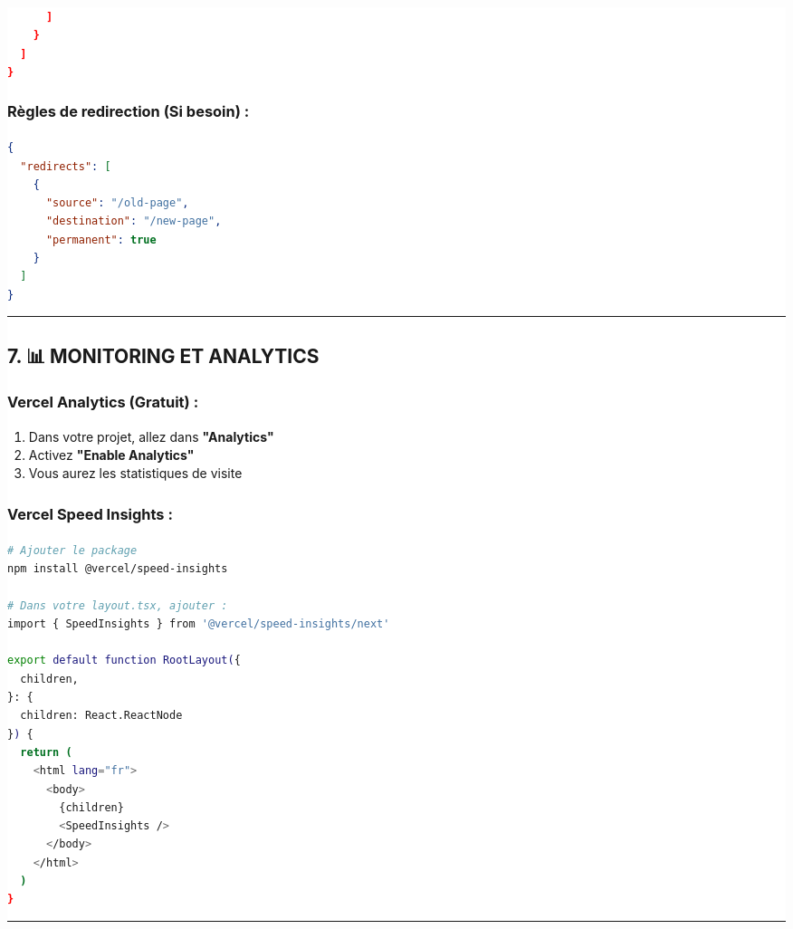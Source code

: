 ```json
      ]
    }
  ]
}
```

### Règles de redirection (Si besoin) :
```json
{
  "redirects": [
    {
      "source": "/old-page",
      "destination": "/new-page",
      "permanent": true
    }
  ]
}
```

---

## 7. 📊 MONITORING ET ANALYTICS

### Vercel Analytics (Gratuit) :
1. Dans votre projet, allez dans **"Analytics"**
2. Activez **"Enable Analytics"**
3. Vous aurez les statistiques de visite

### Vercel Speed Insights :
```bash
# Ajouter le package
npm install @vercel/speed-insights

# Dans votre layout.tsx, ajouter :
import { SpeedInsights } from '@vercel/speed-insights/next'

export default function RootLayout({
  children,
}: {
  children: React.ReactNode
}) {
  return (
    <html lang="fr">
      <body>
        {children}
        <SpeedInsights />
      </body>
    </html>
  )
}
```

---